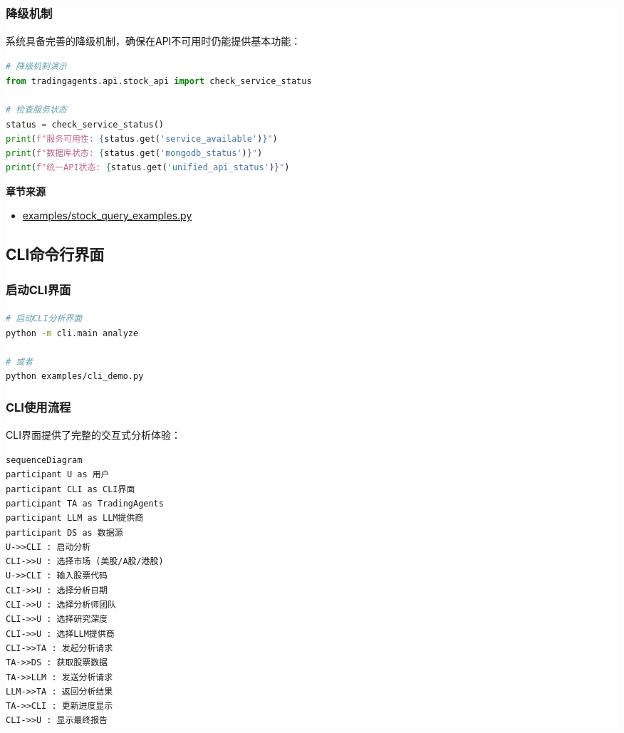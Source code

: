 ### 降级机制

系统具备完善的降级机制，确保在API不可用时仍能提供基本功能：

```python
# 降级机制演示
from tradingagents.api.stock_api import check_service_status

# 检查服务状态
status = check_service_status()
print(f"服务可用性: {status.get('service_available')}")
print(f"数据库状态: {status.get('mongodb_status')}")
print(f"统一API状态: {status.get('unified_api_status')}")
```

**章节来源**
- [examples/stock_query_examples.py](file://examples/stock_query_examples.py#L1-L252)

## CLI命令行界面

### 启动CLI界面

```bash
# 启动CLI分析界面
python -m cli.main analyze

# 或者
python examples/cli_demo.py
```

### CLI使用流程

CLI界面提供了完整的交互式分析体验：

```mermaid
sequenceDiagram
participant U as 用户
participant CLI as CLI界面
participant TA as TradingAgents
participant LLM as LLM提供商
participant DS as 数据源
U->>CLI : 启动分析
CLI->>U : 选择市场 (美股/A股/港股)
U->>CLI : 输入股票代码
CLI->>U : 选择分析日期
CLI->>U : 选择分析师团队
CLI->>U : 选择研究深度
CLI->>U : 选择LLM提供商
CLI->>TA : 发起分析请求
TA->>DS : 获取股票数据
TA->>LLM : 发送分析请求
LLM->>TA : 返回分析结果
TA->>CLI : 更新进度显示
CLI->>U : 显示最终报告
```
